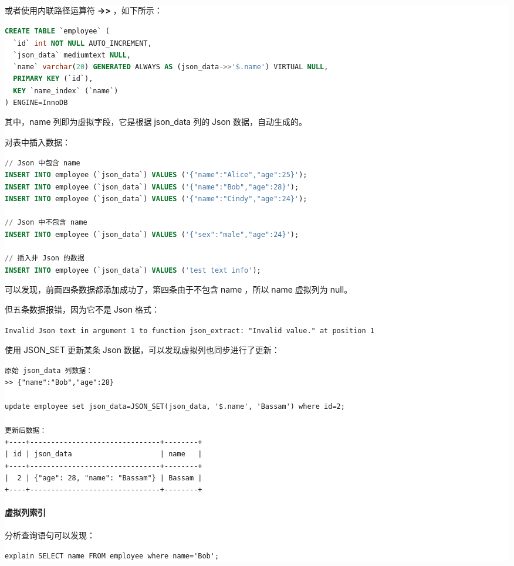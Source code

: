 或者使用内联路径运算符  **->>** ，如下所示：

```sql
CREATE TABLE `employee` (
  `id` int NOT NULL AUTO_INCREMENT,
  `json_data` mediumtext NULL,
  `name` varchar(20) GENERATED ALWAYS AS (json_data->>'$.name') VIRTUAL NULL,
  PRIMARY KEY (`id`),
  KEY `name_index` (`name`)
) ENGINE=InnoDB
```

其中，name 列即为虚拟字段，它是根据 json_data 列的 Json 数据，自动生成的。

对表中插入数据：

```sql
// Json 中包含 name 
INSERT INTO employee (`json_data`) VALUES ('{"name":"Alice","age":25}');
INSERT INTO employee (`json_data`) VALUES ('{"name":"Bob","age":28}');
INSERT INTO employee (`json_data`) VALUES ('{"name":"Cindy","age":24}');

// Json 中不包含 name 
INSERT INTO employee (`json_data`) VALUES ('{"sex":"male","age":24}');

// 插入非 Json 的数据
INSERT INTO employee (`json_data`) VALUES ('test text info');
```

可以发现，前面四条数据都添加成功了，第四条由于不包含 name ，所以 name 虚拟列为 null。

但五条数据报错，因为它不是 Json 格式：

```
Invalid Json text in argument 1 to function json_extract: "Invalid value." at position 1
```

使用 JSON_SET 更新某条 Json 数据，可以发现虚拟列也同步进行了更新：

```
原始 json_data 列数据：
>> {"name":"Bob","age":28}

update employee set json_data=JSON_SET(json_data, '$.name', 'Bassam') where id=2;

更新后数据：
+----+-------------------------------+--------+
| id | json_data                     | name   |
+----+-------------------------------+--------+
|  2 | {"age": 28, "name": "Bassam"} | Bassam |
+----+-------------------------------+--------+
```

#### 虚拟列索引

分析查询语句可以发现：

```
explain SELECT name FROM employee where name='Bob';
```
